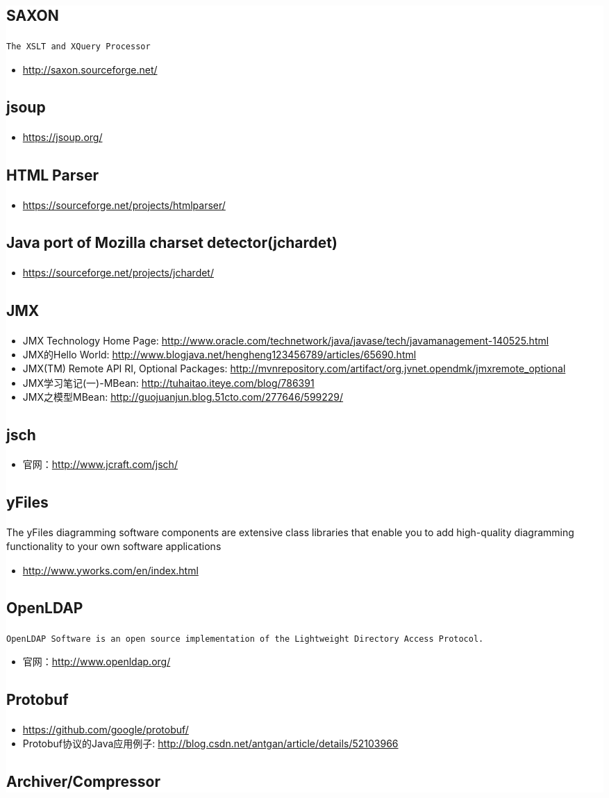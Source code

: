 ## SAXON

    The XSLT and XQuery Processor

* <http://saxon.sourceforge.net/>

## jsoup

* <https://jsoup.org/>

## HTML Parser

* <https://sourceforge.net/projects/htmlparser/>

## Java port of Mozilla charset detector(jchardet)

* <https://sourceforge.net/projects/jchardet/>

## JMX

* JMX Technology Home Page: <http://www.oracle.com/technetwork/java/javase/tech/javamanagement-140525.html>
* JMX的Hello World: <http://www.blogjava.net/hengheng123456789/articles/65690.html>
* JMX(TM) Remote API RI, Optional Packages: <http://mvnrepository.com/artifact/org.jvnet.opendmk/jmxremote_optional>
* JMX学习笔记(一)-MBean: <http://tuhaitao.iteye.com/blog/786391>
* JMX之模型MBean: <http://guojuanjun.blog.51cto.com/277646/599229/>

## jsch

* 官网：<http://www.jcraft.com/jsch/>

## yFiles

The yFiles diagramming software components are extensive class libraries that enable you to add high-quality diagramming functionality to your own software applications

* <http://www.yworks.com/en/index.html>

## OpenLDAP

    OpenLDAP Software is an open source implementation of the Lightweight Directory Access Protocol.

* 官网：<http://www.openldap.org/>

## Protobuf

* <https://github.com/google/protobuf/>
* Protobuf协议的Java应用例子: <http://blog.csdn.net/antgan/article/details/52103966>

## Archiver/Compressor
